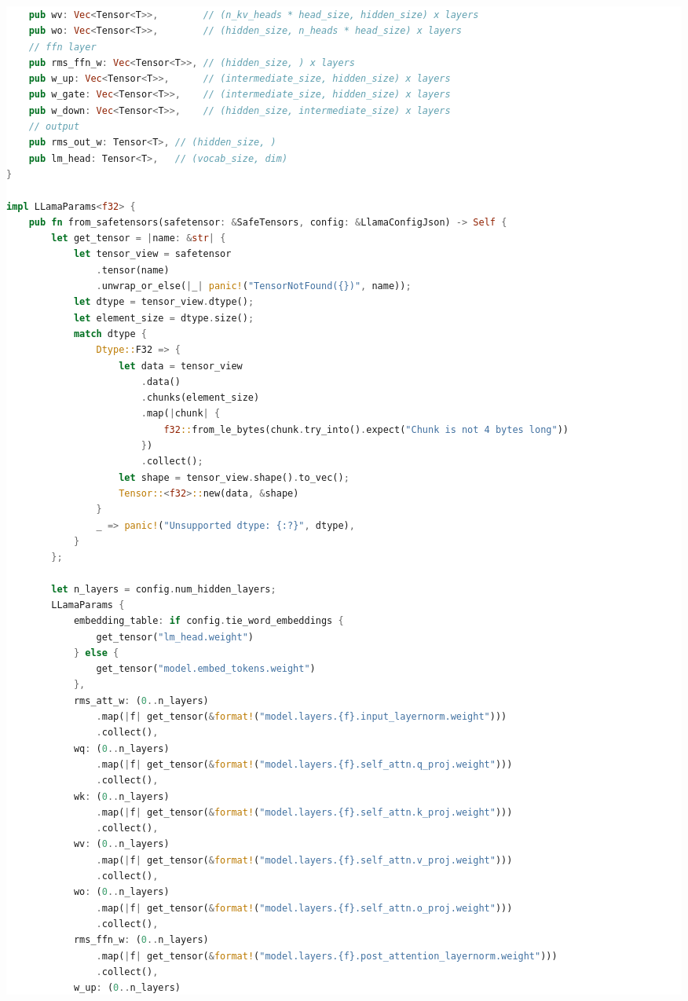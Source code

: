 ```Rust
    pub wv: Vec<Tensor<T>>,        // (n_kv_heads * head_size, hidden_size) x layers
    pub wo: Vec<Tensor<T>>,        // (hidden_size, n_heads * head_size) x layers
    // ffn layer
    pub rms_ffn_w: Vec<Tensor<T>>, // (hidden_size, ) x layers
    pub w_up: Vec<Tensor<T>>,      // (intermediate_size, hidden_size) x layers
    pub w_gate: Vec<Tensor<T>>,    // (intermediate_size, hidden_size) x layers
    pub w_down: Vec<Tensor<T>>,    // (hidden_size, intermediate_size) x layers
    // output
    pub rms_out_w: Tensor<T>, // (hidden_size, )
    pub lm_head: Tensor<T>,   // (vocab_size, dim)
}

impl LLamaParams<f32> {
    pub fn from_safetensors(safetensor: &SafeTensors, config: &LlamaConfigJson) -> Self {
        let get_tensor = |name: &str| {
            let tensor_view = safetensor
                .tensor(name)
                .unwrap_or_else(|_| panic!("TensorNotFound({})", name));
            let dtype = tensor_view.dtype();
            let element_size = dtype.size();
            match dtype {
                Dtype::F32 => {
                    let data = tensor_view
                        .data()
                        .chunks(element_size)
                        .map(|chunk| {
                            f32::from_le_bytes(chunk.try_into().expect("Chunk is not 4 bytes long"))
                        })
                        .collect();
                    let shape = tensor_view.shape().to_vec();
                    Tensor::<f32>::new(data, &shape)
                }
                _ => panic!("Unsupported dtype: {:?}", dtype),
            }
        };

        let n_layers = config.num_hidden_layers;
        LLamaParams {
            embedding_table: if config.tie_word_embeddings {
                get_tensor("lm_head.weight")
            } else {
                get_tensor("model.embed_tokens.weight")
            },
            rms_att_w: (0..n_layers)
                .map(|f| get_tensor(&format!("model.layers.{f}.input_layernorm.weight")))
                .collect(),
            wq: (0..n_layers)
                .map(|f| get_tensor(&format!("model.layers.{f}.self_attn.q_proj.weight")))
                .collect(),
            wk: (0..n_layers)
                .map(|f| get_tensor(&format!("model.layers.{f}.self_attn.k_proj.weight")))
                .collect(),
            wv: (0..n_layers)
                .map(|f| get_tensor(&format!("model.layers.{f}.self_attn.v_proj.weight")))
                .collect(),
            wo: (0..n_layers)
                .map(|f| get_tensor(&format!("model.layers.{f}.self_attn.o_proj.weight")))
                .collect(),
            rms_ffn_w: (0..n_layers)
                .map(|f| get_tensor(&format!("model.layers.{f}.post_attention_layernorm.weight")))
                .collect(),
            w_up: (0..n_layers)
```